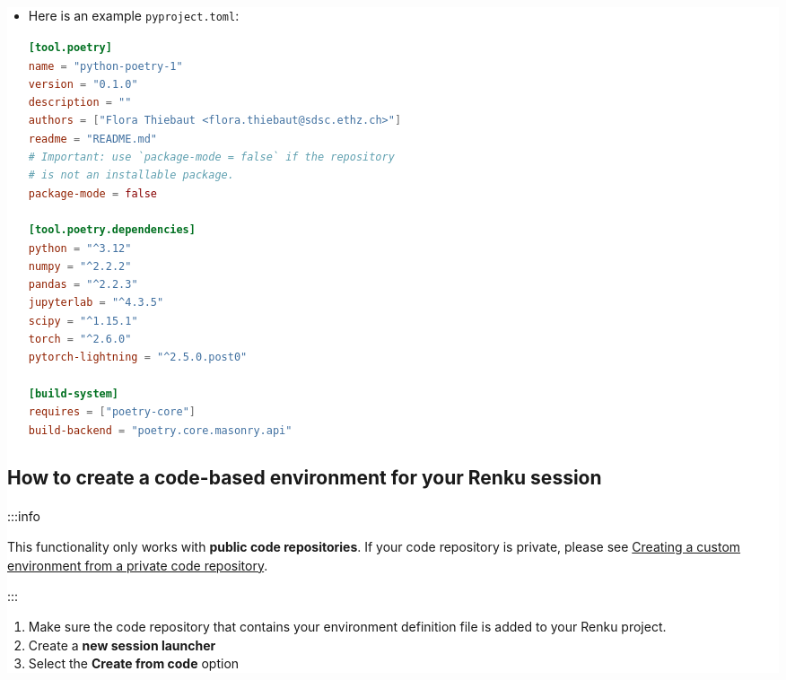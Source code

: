 - Here is an example `pyproject.toml`:

    ```toml
    [tool.poetry]
    name = "python-poetry-1"
    version = "0.1.0"
    description = ""
    authors = ["Flora Thiebaut <flora.thiebaut@sdsc.ethz.ch>"]
    readme = "README.md"
    # Important: use `package-mode = false` if the repository
    # is not an installable package.
    package-mode = false
    
    [tool.poetry.dependencies]
    python = "^3.12"
    numpy = "^2.2.2"
    pandas = "^2.2.3"
    jupyterlab = "^4.3.5"
    scipy = "^1.15.1"
    torch = "^2.6.0"
    pytorch-lightning = "^2.5.0.post0"
    
    [build-system]
    requires = ["poetry-core"]
    build-backend = "poetry.core.masonry.api"
    ```

## How to create a code-based environment for your Renku session

:::info

This functionality only works with **public code repositories**. If your code repository is
private, please see [Creating a custom environment from a private code
repository](/docs/users/sessions/guides/create-environment-with-custom-packages-private-code-repository).

:::

1. Make sure the code repository that contains your environment definition file is added to your Renku project.
2. Create a **new session launcher**
3. Select the  **Create from code** option
